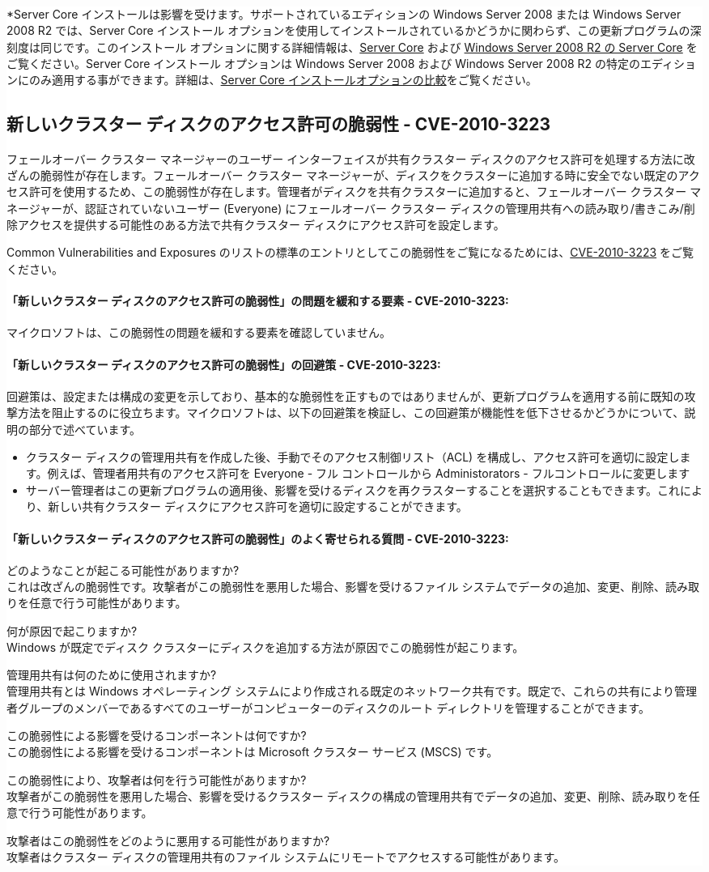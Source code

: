 </tbody>
</table>
  
\*Server Core インストールは影響を受けます。サポートされているエディションの Windows Server 2008 または Windows Server 2008 R2 では、Server Core インストール オプションを使用してインストールされているかどうかに関わらず、この更新プログラムの深刻度は同じです。このインストール オプションに関する詳細情報は、[Server Core](https://www.microsoft.com/japan/windowsserver2008/technologies/server-core.mspx) および [Windows Server 2008 R2 の Server Core](https://www.microsoft.com/japan/windowsserver2008/r2/technologies/server-core.mspx) をご覧ください。Server Core インストール オプションは Windows Server 2008 および Windows Server 2008 R2 の特定のエディションにのみ適用する事ができます。詳細は、[Server Core インストールオプションの比較](https://www.microsoft.com/japan/windowsserver2008/r2/editions/core-installation.mspx)をご覧ください。
  
新しいクラスター ディスクのアクセス許可の脆弱性 - CVE-2010-3223  
---------------------------------------------------------------
  
<span></span>
フェールオーバー クラスター マネージャーのユーザー インターフェイスが共有クラスター ディスクのアクセス許可を処理する方法に改ざんの脆弱性が存在します。フェールオーバー クラスター マネージャーが、ディスクをクラスターに追加する時に安全でない既定のアクセス許可を使用するため、この脆弱性が存在します。管理者がディスクを共有クラスターに追加すると、フェールオーバー クラスター マネージャーが、認証されていないユーザー (Everyone) にフェールオーバー クラスター ディスクの管理用共有への読み取り/書きこみ/削除アクセスを提供する可能性のある方法で共有クラスター ディスクにアクセス許可を設定します。
  
Common Vulnerabilities and Exposures のリストの標準のエントリとしてこの脆弱性をご覧になるためには、[CVE-2010-3223](https://cve.mitre.org/cgi-bin/cvename.cgi?name=cve-2010-3223) をご覧ください。
  
#### 「新しいクラスター ディスクのアクセス許可の脆弱性」の問題を緩和する要素 - CVE-2010-3223:
  
マイクロソフトは、この脆弱性の問題を緩和する要素を確認していません。
  
#### 「新しいクラスター ディスクのアクセス許可の脆弱性」の回避策 - CVE-2010-3223:
  
回避策は、設定または構成の変更を示しており、基本的な脆弱性を正すものではありませんが、更新プログラムを適用する前に既知の攻撃方法を阻止するのに役立ちます。マイクロソフトは、以下の回避策を検証し、この回避策が機能性を低下させるかどうかについて、説明の部分で述べています。
  
-   クラスター ディスクの管理用共有を作成した後、手動でそのアクセス制御リスト（ACL) を構成し、アクセス許可を適切に設定します。例えば、管理者用共有のアクセス許可を Everyone - フル コントロールから Administorators - フルコントロールに変更します  
-   サーバー管理者はこの更新プログラムの適用後、影響を受けるディスクを再クラスターすることを選択することもできます。これにより、新しい共有クラスター ディスクにアクセス許可を適切に設定することができます。
  
#### 「新しいクラスター ディスクのアクセス許可の脆弱性」のよく寄せられる質問 - CVE-2010-3223:
  
どのようなことが起こる可能性がありますか?  
これは改ざんの脆弱性です。攻撃者がこの脆弱性を悪用した場合、影響を受けるファイル システムでデータの追加、変更、削除、読み取りを任意で行う可能性があります。
  
何が原因で起こりますか?  
Windows が既定でディスク クラスターにディスクを追加する方法が原因でこの脆弱性が起こります。
  
管理用共有は何のために使用されますか?  
管理用共有とは Windows オペレーティング システムにより作成される既定のネットワーク共有です。既定で、これらの共有により管理者グループのメンバーであるすべてのユーザーがコンピューターのディスクのルート ディレクトリを管理することができます。
  
この脆弱性による影響を受けるコンポーネントは何ですか?  
この脆弱性による影響を受けるコンポーネントは Microsoft クラスター サービス (MSCS) です。
  
この脆弱性により、攻撃者は何を行う可能性がありますか?  
攻撃者がこの脆弱性を悪用した場合、影響を受けるクラスター ディスクの構成の管理用共有でデータの追加、変更、削除、読み取りを任意で行う可能性があります。
  
攻撃者はこの脆弱性をどのように悪用する可能性がありますか?  
攻撃者はクラスター ディスクの管理用共有のファイル システムにリモートでアクセスする可能性があります。
  